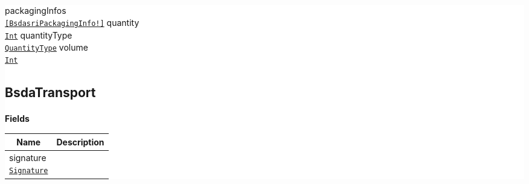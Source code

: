 </td>
</tr>
<tr>
<td>
packagingInfos<br />
<a href="/api/objects#bsdasripackaginginfo"><code>[BsdasriPackagingInfo!]</code></a>
</td>
<td>

</td>
</tr>
<tr>
<td>
quantity<br />
<a href="/api/scalars#int"><code>Int</code></a>
</td>
<td>

</td>
</tr>
<tr>
<td>
quantityType<br />
<a href="/api/enums#quantitytype"><code>QuantityType</code></a>
</td>
<td>

</td>
</tr>
<tr>
<td>
volume<br />
<a href="/api/scalars#int"><code>Int</code></a>
</td>
<td>

</td>
</tr>
</tbody>
</table>

## BsdaTransport



<p style={{ marginBottom: "0.4em" }}><strong>Fields</strong></p>

<table>
<thead><tr><th>Name</th><th>Description</th></tr></thead>
<tbody>
<tr>
<td>
signature<br />
<a href="/api/objects#signature"><code>Signature</code></a>
</td>
<td>
